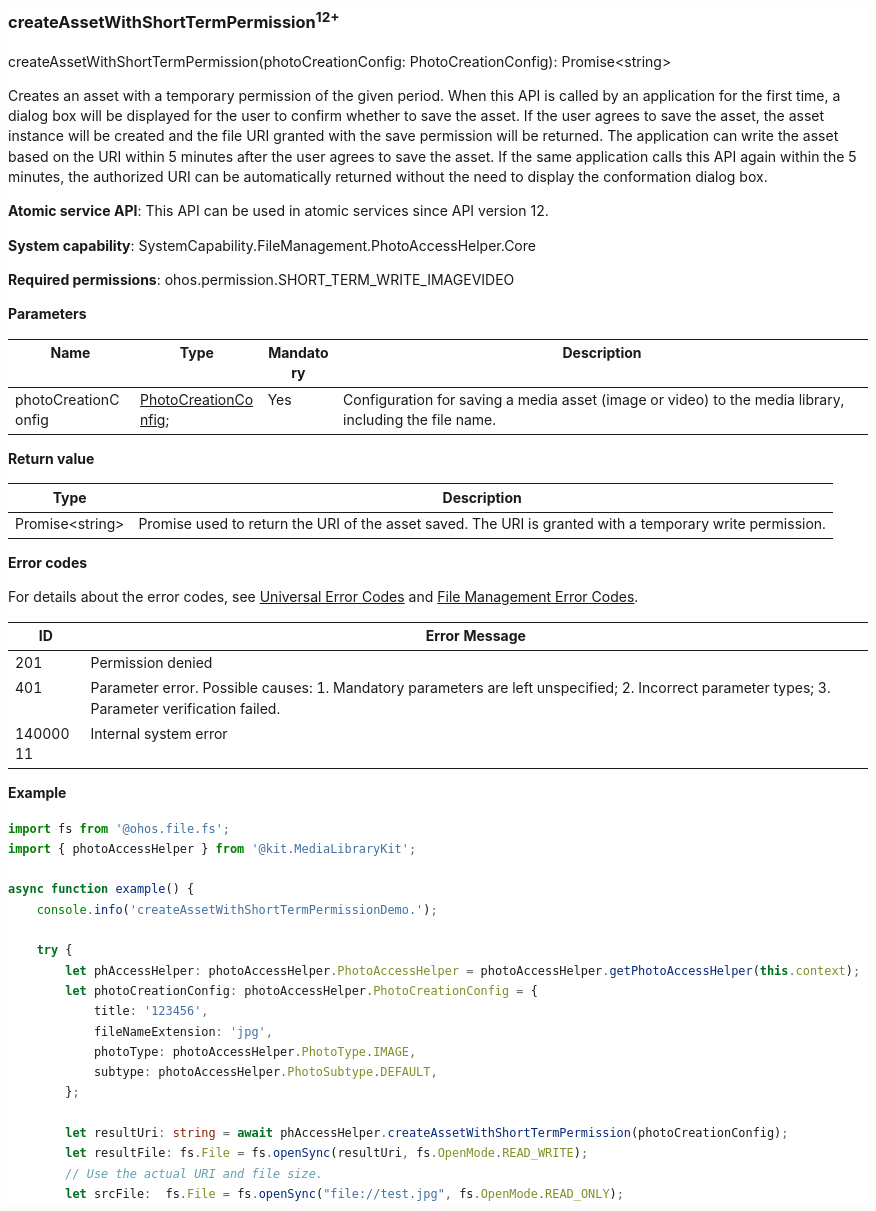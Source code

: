### createAssetWithShortTermPermission<sup>12+</sup>

createAssetWithShortTermPermission(photoCreationConfig: PhotoCreationConfig): Promise&lt;string&gt;

Creates an asset with a temporary permission of the given period. When this API is called by an application for the first time, a dialog box will be displayed for the user to confirm whether to save the asset. If the user agrees to save the asset, the asset instance will be created and the file URI granted with the save permission will be returned. The application can write the asset based on the URI
within 5 minutes after the user agrees to save the asset. If the same application calls this API again within the 5 minutes, the authorized URI can be automatically returned without the need to display the conformation dialog box.

**Atomic service API**: This API can be used in atomic services since API version 12.

**System capability**: SystemCapability.FileManagement.PhotoAccessHelper.Core

**Required permissions**: ohos.permission.SHORT_TERM_WRITE_IMAGEVIDEO

**Parameters**

| Name  | Type                                                                  | Mandatory| Description                     |
| -------- |----------------------------------------------------------------------| ---- | ------------------------- |
| photoCreationConfig | [PhotoCreationConfig](#photocreationconfig12); | Yes| Configuration for saving a media asset (image or video) to the media library, including the file name.|

**Return value**

| Type                                   | Description             |
| --------------------------------------- | ----------------- |
| Promise&lt;string&gt; | Promise used to return the URI of the asset saved. The URI is granted with a temporary write permission.|

**Error codes**

For details about the error codes, see [Universal Error Codes](../errorcode-universal.md) and [File Management Error Codes](../apis-core-file-kit/errorcode-filemanagement.md).

| ID| Error Message|
| -------- | ---------------------------------------- |
| 201 | Permission denied |
| 401 | Parameter error. Possible causes: 1. Mandatory parameters are left unspecified; 2. Incorrect parameter types; 3. Parameter verification failed. |
| 14000011 |  Internal system error |

**Example**

```ts
import fs from '@ohos.file.fs';
import { photoAccessHelper } from '@kit.MediaLibraryKit';

async function example() {
    console.info('createAssetWithShortTermPermissionDemo.');
    
    try {
        let phAccessHelper: photoAccessHelper.PhotoAccessHelper = photoAccessHelper.getPhotoAccessHelper(this.context);
        let photoCreationConfig: photoAccessHelper.PhotoCreationConfig = {
            title: '123456', 
            fileNameExtension: 'jpg',
            photoType: photoAccessHelper.PhotoType.IMAGE,
            subtype: photoAccessHelper.PhotoSubtype.DEFAULT, 
        };

        let resultUri: string = await phAccessHelper.createAssetWithShortTermPermission(photoCreationConfig);
        let resultFile: fs.File = fs.openSync(resultUri, fs.OpenMode.READ_WRITE);
        // Use the actual URI and file size.
        let srcFile:  fs.File = fs.openSync("file://test.jpg", fs.OpenMode.READ_ONLY);
```